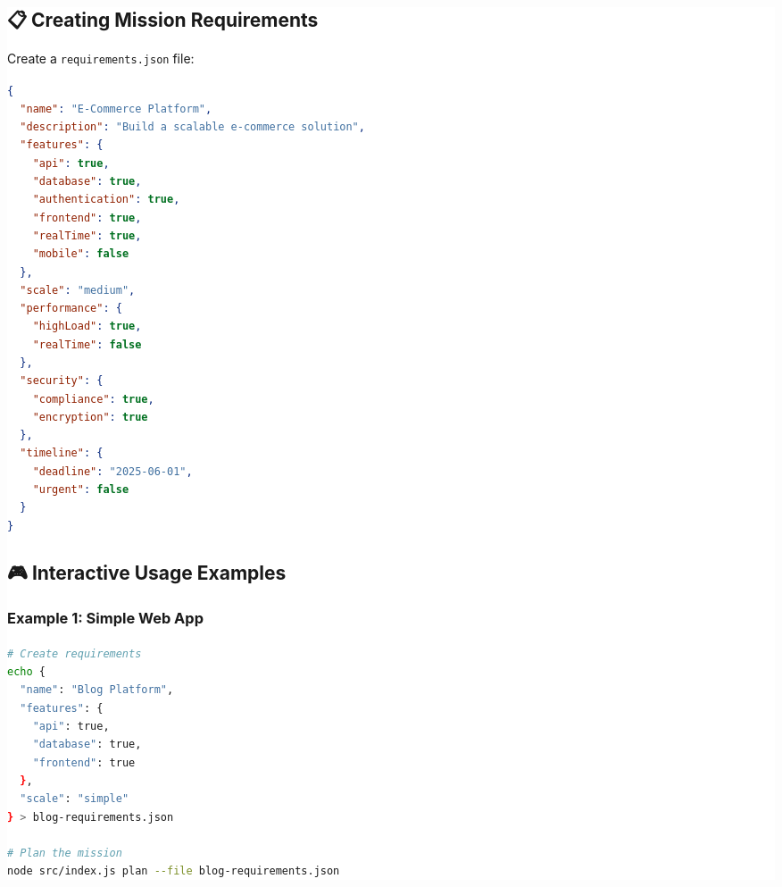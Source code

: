 ## 📋 Creating Mission Requirements

Create a `requirements.json` file:

```json
{
  "name": "E-Commerce Platform",
  "description": "Build a scalable e-commerce solution",
  "features": {
    "api": true,
    "database": true,
    "authentication": true,
    "frontend": true,
    "realTime": true,
    "mobile": false
  },
  "scale": "medium",
  "performance": {
    "highLoad": true,
    "realTime": false
  },
  "security": {
    "compliance": true,
    "encryption": true
  },
  "timeline": {
    "deadline": "2025-06-01",
    "urgent": false
  }
}
```

## 🎮 Interactive Usage Examples

### Example 1: Simple Web App
```bash
# Create requirements
echo {
  "name": "Blog Platform",
  "features": {
    "api": true,
    "database": true,
    "frontend": true
  },
  "scale": "simple"
} > blog-requirements.json

# Plan the mission
node src/index.js plan --file blog-requirements.json
```
